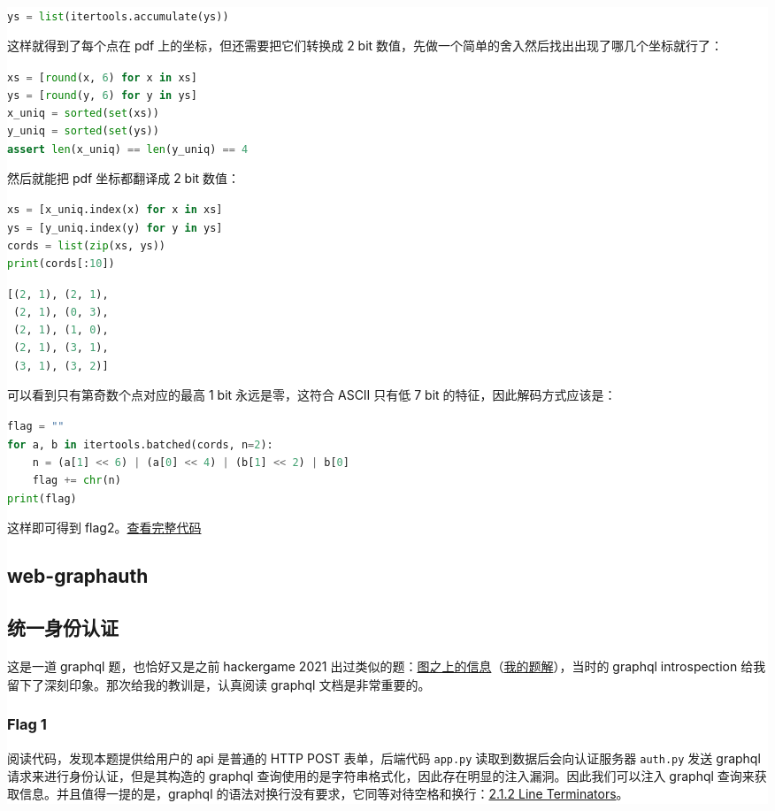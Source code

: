 ```python
ys = list(itertools.accumulate(ys))
```

这样就得到了每个点在 pdf 上的坐标，但还需要把它们转换成 2 bit 数值，先做一个简单的舍入然后找出出现了哪几个坐标就行了：

```python
xs = [round(x, 6) for x in xs]
ys = [round(y, 6) for y in ys]
x_uniq = sorted(set(xs))
y_uniq = sorted(set(ys))
assert len(x_uniq) == len(y_uniq) == 4
```

然后就能把 pdf 坐标都翻译成 2 bit 数值：

```python
xs = [x_uniq.index(x) for x in xs]
ys = [y_uniq.index(y) for y in ys]
cords = list(zip(xs, ys))
print(cords[:10])
```

```python
[(2, 1), (2, 1),
 (2, 1), (0, 3),
 (2, 1), (1, 0),
 (2, 1), (3, 1),
 (3, 1), (3, 2)]
```

可以看到只有第奇数个点对应的最高 1 bit 永远是零，这符合 ASCII 只有低 7 bit 的特征，因此解码方式应该是：

```python
flag = ""
for a, b in itertools.batched(cords, n=2):
    n = (a[1] << 6) | (a[0] << 4) | (b[1] << 2) | b[0]
    flag += chr(n)
print(flag)
```

这样即可得到 flag2。[查看完整代码](misc-paper/flag2.py)

## web-graphauth
## 统一身份认证

这是一道 graphql 题，也恰好又是之前 hackergame 2021 出过类似的题：[图之上的信息](https://github.com/USTC-Hackergame/hackergame2021-writeups/blob/master/official/%E5%9B%BE%E4%B9%8B%E4%B8%8A%E7%9A%84%E4%BF%A1%E6%81%AF/README.md)（[我的题解](https://github.com/USTC-Hackergame/hackergame2021-writeups/tree/master/players/GalaxySnail#%E7%AC%AC10%E9%A2%98%E5%9B%BE%E4%B9%8B%E4%B8%8A%E7%9A%84%E4%BF%A1%E6%81%AF)），当时的 graphql introspection 给我留下了深刻印象。那次给我的教训是，认真阅读 graphql 文档是非常重要的。

### Flag 1

阅读代码，发现本题提供给用户的 api 是普通的 HTTP POST 表单，后端代码 `app.py` 读取到数据后会向认证服务器 `auth.py` 发送 graphql 请求来进行身份认证，但是其构造的 graphql 查询使用的是字符串格式化，因此存在明显的注入漏洞。因此我们可以注入 graphql 查询来获取信息。并且值得一提的是，graphql 的语法对换行没有要求，它同等对待空格和换行：[2.1.2 Line Terminators](https://spec.graphql.org/September2025/#sec-Line-Terminators)。
